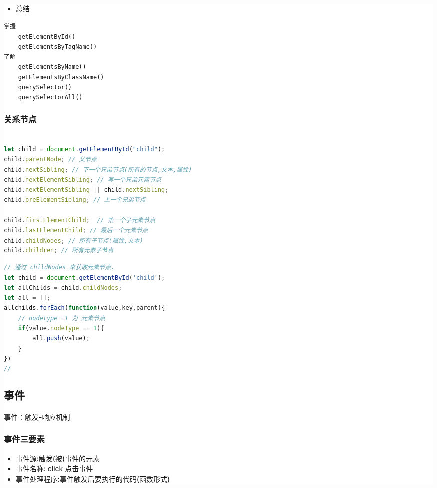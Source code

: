 - 总结

```
掌握
	getElementById()
	getElementsByTagName()
了解
	getElementsByName()
	getElementsByClassName()
	querySelector()
	querySelectorAll()
```

### 关系节点

```javascript

let child = document.getElementById("child");
child.parentNode; // 父节点
child.nextSibling; // 下一个兄弟节点(所有的节点,文本,属性)
child.nextElementSibling; // 写一个兄弟元素节点
child.nextElementSibling || child.nextSibling;
child.preElementSibling; // 上一个兄弟节点

child.firstElementChild;  // 第一个子元素节点
child.lastElementChild; // 最后一个元素节点
child.childNodes; // 所有子节点(属性,文本)
child.children; // 所有元素子节点
```

```javascript
// 通过 childNodes 来获取元素节点.
let child = document.getElementById('child');
let allChilds = child.childNodes;
let all = [];
allchilds.forEach(function(value,key,parent){
    // nodetype =1 为 元素节点
    if(value.nodeType == 1){
        all.push(value);
    }
})
// 
```





## 事件

事件：触发-响应机制

### 事件三要素

- 事件源:触发(被)事件的元素
- 事件名称: click 点击事件
- 事件处理程序:事件触发后要执行的代码(函数形式)

